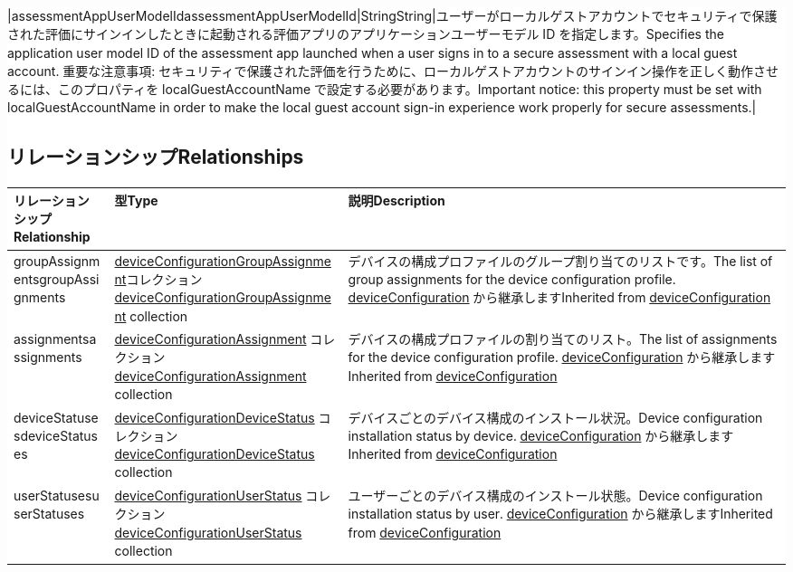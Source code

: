 |<span data-ttu-id="db0f6-206">assessmentAppUserModelId</span><span class="sxs-lookup"><span data-stu-id="db0f6-206">assessmentAppUserModelId</span></span>|<span data-ttu-id="db0f6-207">String</span><span class="sxs-lookup"><span data-stu-id="db0f6-207">String</span></span>|<span data-ttu-id="db0f6-208">ユーザーがローカルゲストアカウントでセキュリティで保護された評価にサインインしたときに起動される評価アプリのアプリケーションユーザーモデル ID を指定します。</span><span class="sxs-lookup"><span data-stu-id="db0f6-208">Specifies the application user model ID of the assessment app launched when a user signs in to a secure assessment with a local guest account.</span></span> <span data-ttu-id="db0f6-209">重要な注意事項: セキュリティで保護された評価を行うために、ローカルゲストアカウントのサインイン操作を正しく動作させるには、このプロパティを localGuestAccountName で設定する必要があります。</span><span class="sxs-lookup"><span data-stu-id="db0f6-209">Important notice: this property must be set with localGuestAccountName in order to make the local guest account sign-in experience work properly for secure assessments.</span></span>|

## <a name="relationships"></a><span data-ttu-id="db0f6-210">リレーションシップ</span><span class="sxs-lookup"><span data-stu-id="db0f6-210">Relationships</span></span>
|<span data-ttu-id="db0f6-211">リレーションシップ</span><span class="sxs-lookup"><span data-stu-id="db0f6-211">Relationship</span></span>|<span data-ttu-id="db0f6-212">型</span><span class="sxs-lookup"><span data-stu-id="db0f6-212">Type</span></span>|<span data-ttu-id="db0f6-213">説明</span><span class="sxs-lookup"><span data-stu-id="db0f6-213">Description</span></span>|
|:---|:---|:---|
|<span data-ttu-id="db0f6-214">groupAssignments</span><span class="sxs-lookup"><span data-stu-id="db0f6-214">groupAssignments</span></span>|<span data-ttu-id="db0f6-215">[deviceConfigurationGroupAssignment](../resources/intune-deviceconfig-deviceconfigurationgroupassignment.md)コレクション</span><span class="sxs-lookup"><span data-stu-id="db0f6-215">[deviceConfigurationGroupAssignment](../resources/intune-deviceconfig-deviceconfigurationgroupassignment.md) collection</span></span>|<span data-ttu-id="db0f6-216">デバイスの構成プロファイルのグループ割り当てのリストです。</span><span class="sxs-lookup"><span data-stu-id="db0f6-216">The list of group assignments for the device configuration profile.</span></span> <span data-ttu-id="db0f6-217">[deviceConfiguration](../resources/intune-deviceconfig-deviceconfiguration.md) から継承します</span><span class="sxs-lookup"><span data-stu-id="db0f6-217">Inherited from [deviceConfiguration](../resources/intune-deviceconfig-deviceconfiguration.md)</span></span>|
|<span data-ttu-id="db0f6-218">assignments</span><span class="sxs-lookup"><span data-stu-id="db0f6-218">assignments</span></span>|<span data-ttu-id="db0f6-219">[deviceConfigurationAssignment](../resources/intune-deviceconfig-deviceconfigurationassignment.md) コレクション</span><span class="sxs-lookup"><span data-stu-id="db0f6-219">[deviceConfigurationAssignment](../resources/intune-deviceconfig-deviceconfigurationassignment.md) collection</span></span>|<span data-ttu-id="db0f6-220">デバイスの構成プロファイルの割り当てのリスト。</span><span class="sxs-lookup"><span data-stu-id="db0f6-220">The list of assignments for the device configuration profile.</span></span> <span data-ttu-id="db0f6-221">[deviceConfiguration](../resources/intune-deviceconfig-deviceconfiguration.md) から継承します</span><span class="sxs-lookup"><span data-stu-id="db0f6-221">Inherited from [deviceConfiguration](../resources/intune-deviceconfig-deviceconfiguration.md)</span></span>|
|<span data-ttu-id="db0f6-222">deviceStatuses</span><span class="sxs-lookup"><span data-stu-id="db0f6-222">deviceStatuses</span></span>|<span data-ttu-id="db0f6-223">[deviceConfigurationDeviceStatus](../resources/intune-deviceconfig-deviceconfigurationdevicestatus.md) コレクション</span><span class="sxs-lookup"><span data-stu-id="db0f6-223">[deviceConfigurationDeviceStatus](../resources/intune-deviceconfig-deviceconfigurationdevicestatus.md) collection</span></span>|<span data-ttu-id="db0f6-224">デバイスごとのデバイス構成のインストール状況。</span><span class="sxs-lookup"><span data-stu-id="db0f6-224">Device configuration installation status by device.</span></span> <span data-ttu-id="db0f6-225">[deviceConfiguration](../resources/intune-deviceconfig-deviceconfiguration.md) から継承します</span><span class="sxs-lookup"><span data-stu-id="db0f6-225">Inherited from [deviceConfiguration](../resources/intune-deviceconfig-deviceconfiguration.md)</span></span>|
|<span data-ttu-id="db0f6-226">userStatuses</span><span class="sxs-lookup"><span data-stu-id="db0f6-226">userStatuses</span></span>|<span data-ttu-id="db0f6-227">[deviceConfigurationUserStatus](../resources/intune-deviceconfig-deviceconfigurationuserstatus.md) コレクション</span><span class="sxs-lookup"><span data-stu-id="db0f6-227">[deviceConfigurationUserStatus](../resources/intune-deviceconfig-deviceconfigurationuserstatus.md) collection</span></span>|<span data-ttu-id="db0f6-228">ユーザーごとのデバイス構成のインストール状態。</span><span class="sxs-lookup"><span data-stu-id="db0f6-228">Device configuration installation status by user.</span></span> <span data-ttu-id="db0f6-229">[deviceConfiguration](../resources/intune-deviceconfig-deviceconfiguration.md) から継承します</span><span class="sxs-lookup"><span data-stu-id="db0f6-229">Inherited from [deviceConfiguration](../resources/intune-deviceconfig-deviceconfiguration.md)</span></span>|